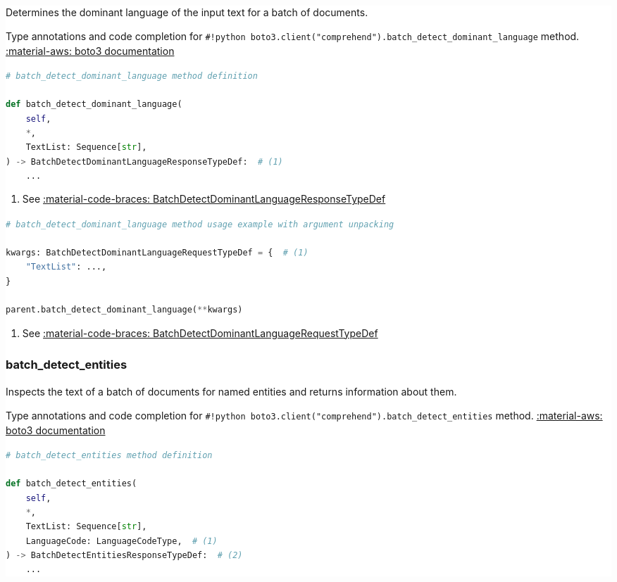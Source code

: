 Determines the dominant language of the input text for a batch of documents.

Type annotations and code completion for `#!python boto3.client("comprehend").batch_detect_dominant_language` method.
[:material-aws: boto3 documentation](https://boto3.amazonaws.com/v1/documentation/api/latest/reference/services/comprehend/client/batch_detect_dominant_language.html)

```python
# batch_detect_dominant_language method definition

def batch_detect_dominant_language(
    self,
    *,
    TextList: Sequence[str],
) -> BatchDetectDominantLanguageResponseTypeDef:  # (1)
    ...
```

1. See [:material-code-braces: BatchDetectDominantLanguageResponseTypeDef](./type_defs.md#batchdetectdominantlanguageresponsetypedef)


```python
# batch_detect_dominant_language method usage example with argument unpacking

kwargs: BatchDetectDominantLanguageRequestTypeDef = {  # (1)
    "TextList": ...,
}

parent.batch_detect_dominant_language(**kwargs)
```

1. See [:material-code-braces: BatchDetectDominantLanguageRequestTypeDef](./type_defs.md#batchdetectdominantlanguagerequesttypedef)

### batch\_detect\_entities

Inspects the text of a batch of documents for named entities and returns
information about them.

Type annotations and code completion for `#!python boto3.client("comprehend").batch_detect_entities` method.
[:material-aws: boto3 documentation](https://boto3.amazonaws.com/v1/documentation/api/latest/reference/services/comprehend/client/batch_detect_entities.html)

```python
# batch_detect_entities method definition

def batch_detect_entities(
    self,
    *,
    TextList: Sequence[str],
    LanguageCode: LanguageCodeType,  # (1)
) -> BatchDetectEntitiesResponseTypeDef:  # (2)
    ...
```

